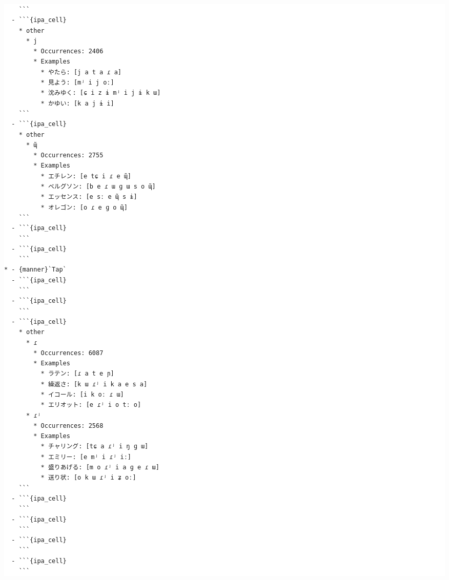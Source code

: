 ``````{list-table}
    ```
  - ```{ipa_cell}
    * other
      * j
        * Occurrences: 2406
        * Examples
          * やたら: [j a t a ɾ a]
          * 見よう: [mʲ i j oː]
          * 沈みゆく: [ɕ i z ɨ mʲ i j ɨ k ɯ]
          * かゆい: [k a j ɨ i]
    ```
  - ```{ipa_cell}
    * other
      * ɰ̃
        * Occurrences: 2755
        * Examples
          * エチレン: [e tɕ i ɾ e ɰ̃]
          * ベルグソン: [b e ɾ ɯ ɡ ɯ s o ɰ̃]
          * エッセンス: [e sː e ɰ̃ s ɨ]
          * オレゴン: [o ɾ e ɡ o ɰ̃]
    ```
  - ```{ipa_cell}
    ```
  - ```{ipa_cell}
    ```
* - {manner}`Tap`
  - ```{ipa_cell}
    ```
  - ```{ipa_cell}
    ```
  - ```{ipa_cell}
    * other
      * ɾ
        * Occurrences: 6087
        * Examples
          * ラテン: [ɾ a t e ɲ]
          * 繰返さ: [k ɯ ɾʲ i k a e s a]
          * イコール: [i k oː ɾ ɯ]
          * エリオット: [e ɾʲ i o tː o]
      * ɾʲ
        * Occurrences: 2568
        * Examples
          * チャリング: [tɕ a ɾʲ i ŋ ɡ ɯ]
          * エミリー: [e mʲ i ɾʲ iː]
          * 盛りあげる: [m o ɾʲ i a ɡ e ɾ ɯ]
          * 送り状: [o k ɯ ɾʲ i ʑ oː]
    ```
  - ```{ipa_cell}
    ```
  - ```{ipa_cell}
    ```
  - ```{ipa_cell}
    ```
  - ```{ipa_cell}
    ```
``````
